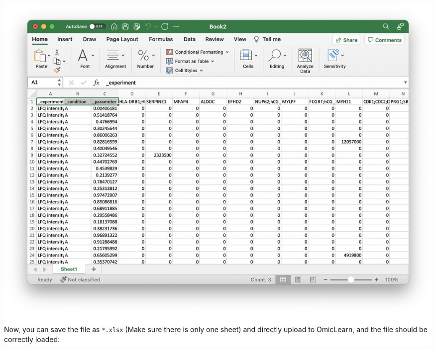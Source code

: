 ![Image](maxquant02.png)

Now, you can save the file as `*.xlsx` (Make sure there is only one sheet) and directly upload to OmicLearn, and the file should be correctly loaded:
